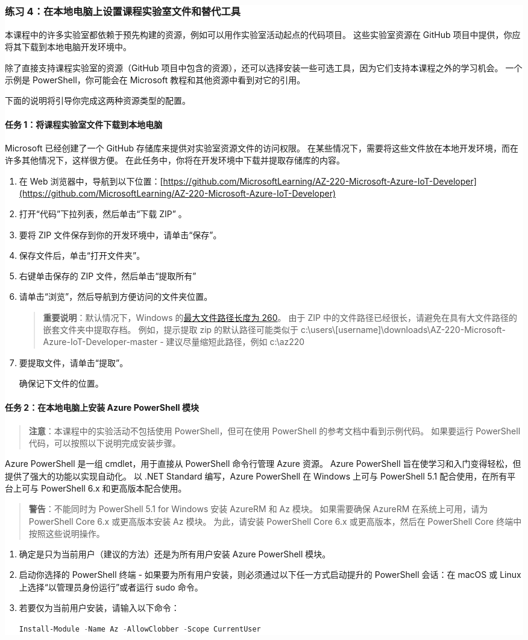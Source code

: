 ### <a name="exercise-4-set-up-course-lab-files-and-alternative-tools-on-the-local-pc"></a>练习 4：在本地电脑上设置课程实验室文件和替代工具

本课程中的许多实验室都依赖于预先构建的资源，例如可以用作实验室活动起点的代码项目。 这些实验室资源在 GitHub 项目中提供，你应将其下载到本地电脑开发环境中。

除了直接支持课程实验室的资源（GitHub 项目中包含的资源），还可以选择安装一些可选工具，因为它们支持本课程之外的学习机会。 一个示例是 PowerShell，你可能会在 Microsoft 教程和其他资源中看到对它的引用。

下面的说明将引导你完成这两种资源类型的配置。

#### <a name="task-1-download-course-lab-files-to-the-local-pc"></a>任务 1：将课程实验室文件下载到本地电脑

Microsoft 已经创建了一个 GitHub 存储库来提供对实验室资源文件的访问权限。 在某些情况下，需要将这些文件放在本地开发环境，而在许多其他情况下，这样很方便。 在此任务中，你将在开发环境中下载并提取存储库的内容。

1. 在 Web 浏览器中，导航到以下位置：[https://github.com/MicrosoftLearning/AZ-220-Microsoft-Azure-IoT-Developer](https://github.com/MicrosoftLearning/AZ-220-Microsoft-Azure-IoT-Developer)

1. 打开“代码”下拉列表，然后单击“下载 ZIP” 。

1. 要将 ZIP 文件保存到你的开发环境中，请单击“保存”。

1. 保存文件后，单击“打开文件夹”。

1. 右键单击保存的 ZIP 文件，然后单击“提取所有”

1. 请单击“浏览”，然后导航到方便访问的文件夹位置。

    > **重要说明**：默认情况下，Windows 的[最大文件路径长度为 260](https://docs.microsoft.com/en-us/windows/win32/fileio/naming-a-file#maximum-path-length-limitation)。 由于 ZIP 中的文件路径已经很长，请避免在具有大文件路径的嵌套文件夹中提取存档。 例如，提示提取 zip 的默认路径可能类似于 c:\users\\[username]\downloads\AZ-220-Microsoft-Azure-IoT-Developer-master - 建议尽量缩短此路径，例如 c:\az220 

1. 要提取文件，请单击“提取”。

    确保记下文件的位置。

#### <a name="task-2-install-azure-powershell-module-on-the-local-pc"></a>任务 2：在本地电脑上安装 Azure PowerShell 模块

> **注意**：本课程中的实验活动不包括使用 PowerShell，但可在使用 PowerShell 的参考文档中看到示例代码。 如果要运行 PowerShell 代码，可以按照以下说明完成安装步骤。

Azure PowerShell 是一组 cmdlet，用于直接从 PowerShell 命令行管理 Azure 资源。 Azure PowerShell 旨在使学习和入门变得轻松，但提供了强大的功能以实现自动化。 以 .NET Standard 编写，Azure PowerShell 在 Windows 上可与 PowerShell 5.1 配合使用，在所有平台上可与 PowerShell 6.x 和更高版本配合使用。

> **警告**：不能同时为 PowerShell 5.1 for Windows 安装 AzureRM 和 Az 模块。 如果需要确保 AzureRM 在系统上可用，请为 PowerShell Core 6.x 或更高版本安装 Az 模块。 为此，请安装 PowerShell Core 6.x 或更高版本，然后在 PowerShell Core 终端中按照这些说明操作。

1. 确定是只为当前用户（建议的方法）还是为所有用户安装 Azure PowerShell 模块。

1. 启动你选择的 PowerShell 终端 - 如果要为所有用户安装，则必须通过以下任一方式启动提升的 PowerShell 会话：在 macOS 或 Linux 上选择“以管理员身份运行”或者运行 sudo 命令。

1. 若要仅为当前用户安装，请输入以下命令：

    ```powershell
    Install-Module -Name Az -AllowClobber -Scope CurrentUser
    ```
